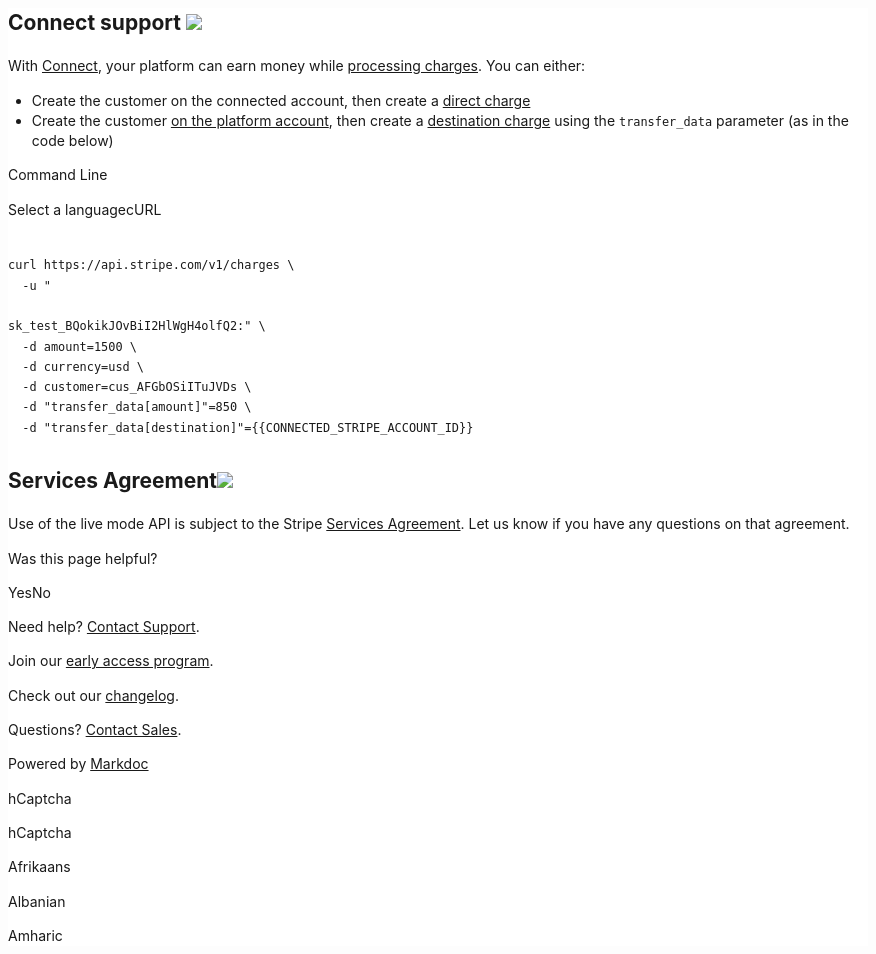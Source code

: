 ## Connect support ![](https://b.stripecdn.com/docs-statics-srv/assets/fcc3a1c24df6fcffface6110ca4963de.svg)

With [Connect](https://docs.stripe.com/connect "Connect"), your platform can earn money while [processing charges](https://docs.stripe.com/connect/charges). You can either:

- Create the customer on the connected account, then create a [direct charge](https://docs.stripe.com/connect/direct-charges)
- Create the customer [on the platform account](https://docs.stripe.com/connect/cloning-customers-across-accounts), then create a [destination charge](https://docs.stripe.com/connect/destination-charges) using the `transfer_data` parameter (as in the code below)

Command Line

Select a languagecURL

```CodeBlock-code

curl https://api.stripe.com/v1/charges \
  -u "

sk_test_BQokikJOvBiI2HlWgH4olfQ2:" \
  -d amount=1500 \
  -d currency=usd \
  -d customer=cus_AFGbOSiITuJVDs \
  -d "transfer_data[amount]"=850 \
  -d "transfer_data[destination]"={{CONNECTED_STRIPE_ACCOUNT_ID}}
```

## Services Agreement![](https://b.stripecdn.com/docs-statics-srv/assets/fcc3a1c24df6fcffface6110ca4963de.svg)

Use of the live mode API is subject to the Stripe [Services Agreement](https://stripe.com/legal). Let us know if you have any questions on that agreement.

Was this page helpful?

YesNo

Need help? [Contact Support](https://support.stripe.com/).

Join our [early access program](https://insiders.stripe.dev/).

Check out our [changelog](https://docs.stripe.com/changelog).

Questions? [Contact Sales](https://stripe.com/contact/sales).

Powered by [Markdoc](https://markdoc.dev/)

hCaptcha

hCaptcha

Afrikaans

Albanian

Amharic
